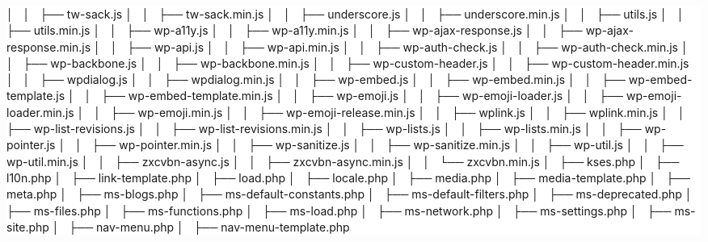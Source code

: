 │   │   ├── tw-sack.js
│   │   ├── tw-sack.min.js
│   │   ├── underscore.js
│   │   ├── underscore.min.js
│   │   ├── utils.js
│   │   ├── utils.min.js
│   │   ├── wp-a11y.js
│   │   ├── wp-a11y.min.js
│   │   ├── wp-ajax-response.js
│   │   ├── wp-ajax-response.min.js
│   │   ├── wp-api.js
│   │   ├── wp-api.min.js
│   │   ├── wp-auth-check.js
│   │   ├── wp-auth-check.min.js
│   │   ├── wp-backbone.js
│   │   ├── wp-backbone.min.js
│   │   ├── wp-custom-header.js
│   │   ├── wp-custom-header.min.js
│   │   ├── wpdialog.js
│   │   ├── wpdialog.min.js
│   │   ├── wp-embed.js
│   │   ├── wp-embed.min.js
│   │   ├── wp-embed-template.js
│   │   ├── wp-embed-template.min.js
│   │   ├── wp-emoji.js
│   │   ├── wp-emoji-loader.js
│   │   ├── wp-emoji-loader.min.js
│   │   ├── wp-emoji.min.js
│   │   ├── wp-emoji-release.min.js
│   │   ├── wplink.js
│   │   ├── wplink.min.js
│   │   ├── wp-list-revisions.js
│   │   ├── wp-list-revisions.min.js
│   │   ├── wp-lists.js
│   │   ├── wp-lists.min.js
│   │   ├── wp-pointer.js
│   │   ├── wp-pointer.min.js
│   │   ├── wp-sanitize.js
│   │   ├── wp-sanitize.min.js
│   │   ├── wp-util.js
│   │   ├── wp-util.min.js
│   │   ├── zxcvbn-async.js
│   │   ├── zxcvbn-async.min.js
│   │   └── zxcvbn.min.js
│   ├── kses.php
│   ├── l10n.php
│   ├── link-template.php
│   ├── load.php
│   ├── locale.php
│   ├── media.php
│   ├── media-template.php
│   ├── meta.php
│   ├── ms-blogs.php
│   ├── ms-default-constants.php
│   ├── ms-default-filters.php
│   ├── ms-deprecated.php
│   ├── ms-files.php
│   ├── ms-functions.php
│   ├── ms-load.php
│   ├── ms-network.php
│   ├── ms-settings.php
│   ├── ms-site.php
│   ├── nav-menu.php
│   ├── nav-menu-template.php
